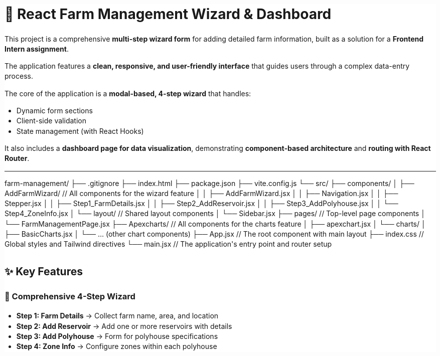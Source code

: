 # 🌾 React Farm Management Wizard & Dashboard

This project is a comprehensive **multi-step wizard form** for adding detailed farm information, built as a solution for a **Frontend Intern assignment**.  

The application features a **clean, responsive, and user-friendly interface** that guides users through a complex data-entry process.  

The core of the application is a **modal-based, 4-step wizard** that handles:
- Dynamic form sections
- Client-side validation
- State management (with React Hooks)  

It also includes a **dashboard page for data visualization**, demonstrating **component-based architecture** and **routing with React Router**.

---
farm-management/
├── .gitignore
├── index.html
├── package.json
├── vite.config.js
└── src/
    ├── components/
    │   ├── AddFarmWizard/      // All components for the wizard feature
    │   │   ├── AddFarmWizard.jsx
    │   │   ├── Navigation.jsx
    │   │   ├── Stepper.jsx
    │   │   ├── Step1_FarmDetails.jsx
    │   │   ├── Step2_AddReservoir.jsx
    │   │   ├── Step3_AddPolyhouse.jsx
    │   │   └── Step4_ZoneInfo.jsx
    │   └── layout/             // Shared layout components
    │       └── Sidebar.jsx
    ├── pages/                  // Top-level page components
    │   └── FarmManagementPage.jsx
    ├── Apexcharts/             // All components for the charts feature
    │   ├── apexchart.jsx
    │   └── charts/
    │       ├── BasicCharts.jsx
    │       └── ... (other chart components)
    ├── App.jsx                 // The root component with main layout
    ├── index.css               // Global styles and Tailwind directives
    └── main.jsx                // The application's entry point and router setup

## ✨ Key Features

### 🧩 Comprehensive 4-Step Wizard
- **Step 1: Farm Details** → Collect farm name, area, and location  
- **Step 2: Add Reservoir** → Add one or more reservoirs with details  
- **Step 3: Add Polyhouse** → Form for polyhouse specifications  
- **Step 4: Zone Info** → Configure zones within each polyhouse  
